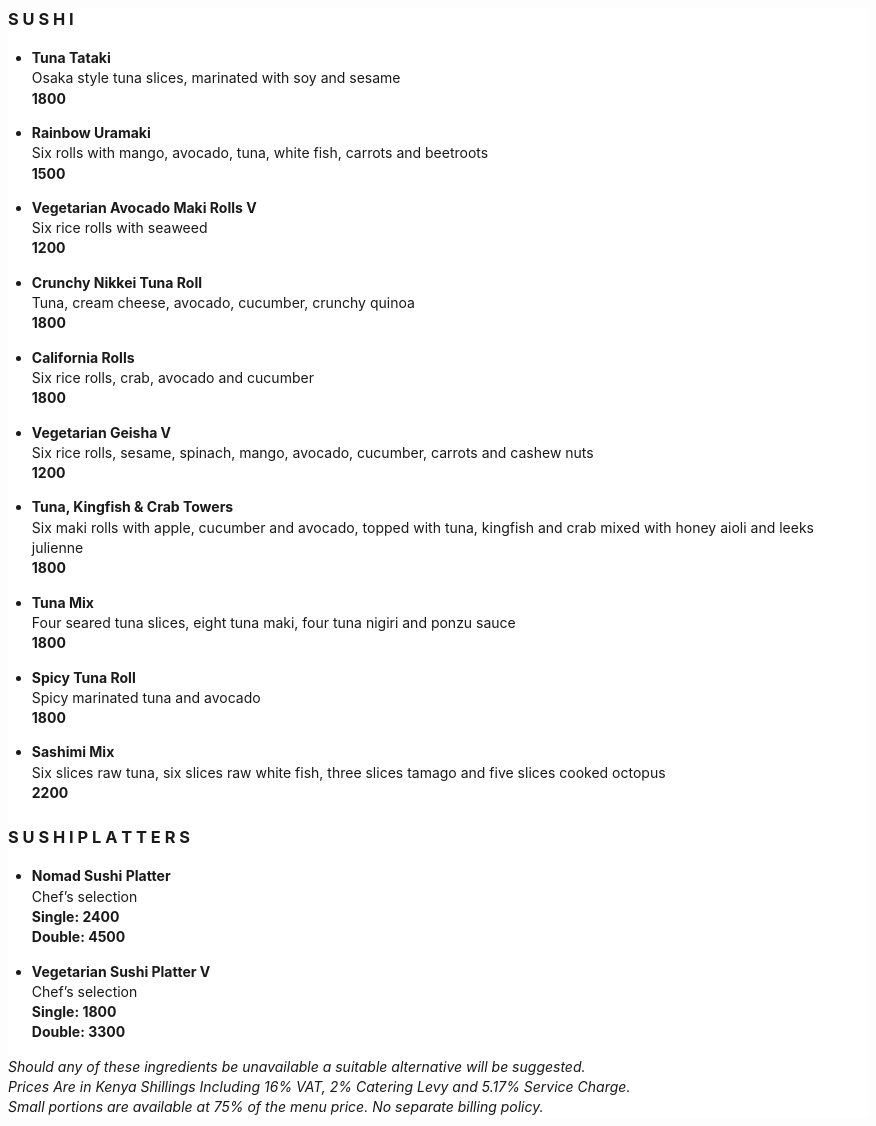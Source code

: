### S U S H I

- **Tuna Tataki**  
  Osaka style tuna slices, marinated with soy and sesame  
  **1800**

- **Rainbow Uramaki**  
  Six rolls with mango, avocado, tuna, white fish, carrots and beetroots  
  **1500**

- **Vegetarian Avocado Maki Rolls V**  
  Six rice rolls with seaweed  
  **1200**

- **Crunchy Nikkei Tuna Roll**  
  Tuna, cream cheese, avocado, cucumber, crunchy quinoa  
  **1800**

- **California Rolls**  
  Six rice rolls, crab, avocado and cucumber  
  **1800**

- **Vegetarian Geisha V**  
  Six rice rolls, sesame, spinach, mango, avocado, cucumber, carrots and cashew nuts  
  **1200**

- **Tuna, Kingfish & Crab Towers**  
  Six maki rolls with apple, cucumber and avocado, topped with tuna, kingfish and crab mixed with honey aioli and leeks julienne  
  **1800**

- **Tuna Mix**  
  Four seared tuna slices, eight tuna maki, four tuna nigiri and ponzu sauce  
  **1800**

- **Spicy Tuna Roll**  
  Spicy marinated tuna and avocado  
  **1800**

- **Sashimi Mix**  
  Six slices raw tuna, six slices raw white fish, three slices tamago and five slices cooked octopus  
  **2200**

### S U S H I   P L A T T E R S

- **Nomad Sushi Platter**  
  Chef’s selection  
  **Single: 2400**  
  **Double: 4500**

- **Vegetarian Sushi Platter V**  
  Chef’s selection  
  **Single: 1800**  
  **Double: 3300**

_Should any of these ingredients be unavailable a suitable alternative will be suggested.  
Prices Are in Kenya Shillings Including 16% VAT, 2% Catering Levy and 5.17% Service Charge.  
Small portions are available at 75% of the menu price. No separate billing policy._
